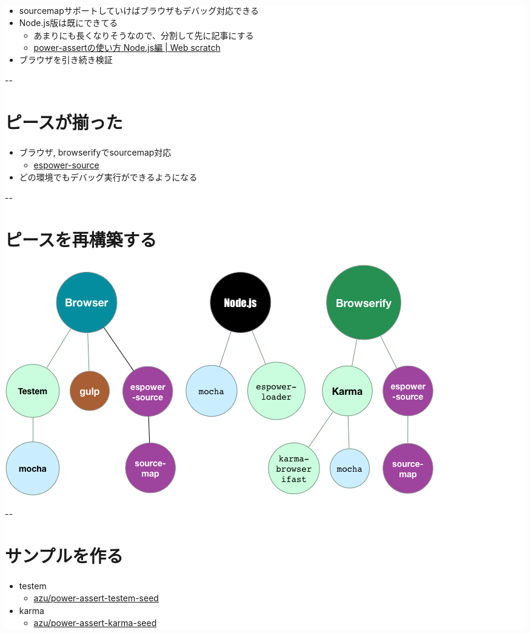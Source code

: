 - sourcemapサポートしていけばブラウザもデバッグ対応できる
- Node.js版は既にできてる
	- あまりにも長くなりそうなので、分割して先に記事にする
    - [power-assertの使い方 Node.js編 | Web scratch](http://efcl.info/2014/0406/res3809/ "power-assertの使い方 Node.js編 | Web scratch")
- ブラウザを引き続き検証

--

# ピースが揃った

- ブラウザ, browserifyでsourcemap対応
	- [espower-source](https://github.com/twada/espower-source "espower-source")
- どの環境でもデバッグ実行ができるようになる

--

# ピースを再構築する

![flow](img/3way-flow.png)

--

# サンプルを作る

- testem
    - [azu/power-assert-testem-seed](https://github.com/azu/power-assert-testem-seed "azu/power-assert-testem-seed")
- karma
    - [azu/power-assert-karma-seed](https://github.com/azu/power-assert-karma-seed "azu/power-assert-karma-seed")
